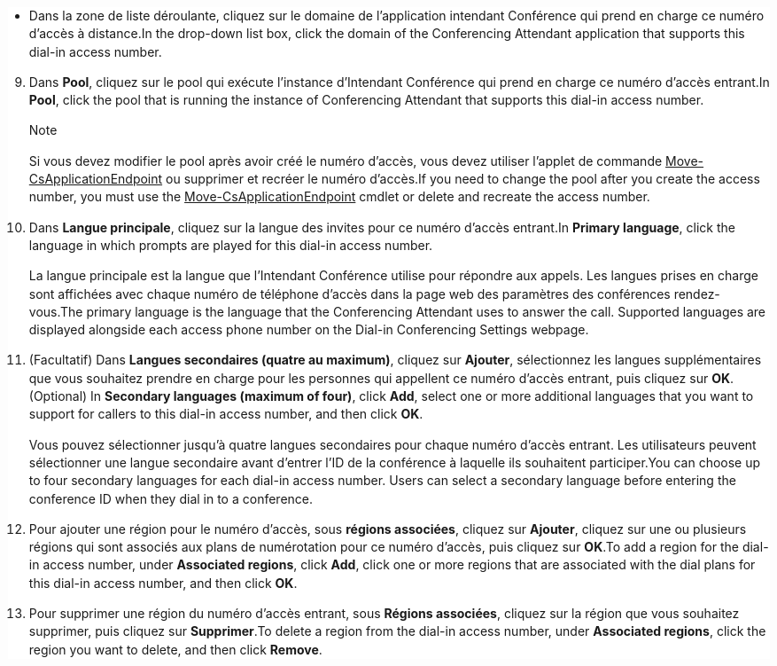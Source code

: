    - <span data-ttu-id="98017-197">Dans la zone de liste déroulante, cliquez sur le domaine de l’application intendant Conférence qui prend en charge ce numéro d’accès à distance.</span><span class="sxs-lookup"><span data-stu-id="98017-197">In the drop-down list box, click the domain of the Conferencing Attendant application that supports this dial-in access number.</span></span>
    
9. <span data-ttu-id="98017-198">Dans **Pool**, cliquez sur le pool qui exécute l’instance d’Intendant Conférence qui prend en charge ce numéro d’accès entrant.</span><span class="sxs-lookup"><span data-stu-id="98017-198">In **Pool**, click the pool that is running the instance of Conferencing Attendant that supports this dial-in access number.</span></span>
    
    > [!NOTE]
    > <span data-ttu-id="98017-199">Si vous devez modifier le pool après avoir créé le numéro d’accès, vous devez utiliser l’applet de commande [Move-CsApplicationEndpoint](https://docs.microsoft.com/powershell/module/skype/move-csapplicationendpoint?view=skype-ps) ou supprimer et recréer le numéro d’accès.</span><span class="sxs-lookup"><span data-stu-id="98017-199">If you need to change the pool after you create the access number, you must use the [Move-CsApplicationEndpoint](https://docs.microsoft.com/powershell/module/skype/move-csapplicationendpoint?view=skype-ps) cmdlet or delete and recreate the access number.</span></span>
  
10. <span data-ttu-id="98017-200">Dans **Langue principale**, cliquez sur la langue des invites pour ce numéro d’accès entrant.</span><span class="sxs-lookup"><span data-stu-id="98017-200">In **Primary language**, click the language in which prompts are played for this dial-in access number.</span></span> 
    
    <span data-ttu-id="98017-p120">La langue principale est la langue que l’Intendant Conférence utilise pour répondre aux appels. Les langues prises en charge sont affichées avec chaque numéro de téléphone d’accès dans la page web des paramètres des conférences rendez-vous.</span><span class="sxs-lookup"><span data-stu-id="98017-p120">The primary language is the language that the Conferencing Attendant uses to answer the call. Supported languages are displayed alongside each access phone number on the Dial-in Conferencing Settings webpage.</span></span>
    
11. <span data-ttu-id="98017-203">(Facultatif) Dans **Langues secondaires (quatre au maximum)**, cliquez sur **Ajouter**, sélectionnez les langues supplémentaires que vous souhaitez prendre en charge pour les personnes qui appellent ce numéro d’accès entrant, puis cliquez sur **OK**.</span><span class="sxs-lookup"><span data-stu-id="98017-203">(Optional) In **Secondary languages (maximum of four)**, click **Add**, select one or more additional languages that you want to support for callers to this dial-in access number, and then click **OK**.</span></span> 
    
    <span data-ttu-id="98017-p121">Vous pouvez sélectionner jusqu’à quatre langues secondaires pour chaque numéro d’accès entrant. Les utilisateurs peuvent sélectionner une langue secondaire avant d’entrer l’ID de la conférence à laquelle ils souhaitent participer.</span><span class="sxs-lookup"><span data-stu-id="98017-p121">You can choose up to four secondary languages for each dial-in access number. Users can select a secondary language before entering the conference ID when they dial in to a conference.</span></span>
    
12. <span data-ttu-id="98017-206">Pour ajouter une région pour le numéro d’accès, sous **régions associées**, cliquez sur **Ajouter**, cliquez sur une ou plusieurs régions qui sont associés aux plans de numérotation pour ce numéro d’accès, puis cliquez sur **OK**.</span><span class="sxs-lookup"><span data-stu-id="98017-206">To add a region for the dial-in access number, under **Associated regions**, click **Add**, click one or more regions that are associated with the dial plans for this dial-in access number, and then click **OK**.</span></span>
    
13. <span data-ttu-id="98017-207">Pour supprimer une région du numéro d’accès entrant, sous **Régions associées**, cliquez sur la région que vous souhaitez supprimer, puis cliquez sur **Supprimer**.</span><span class="sxs-lookup"><span data-stu-id="98017-207">To delete a region from the dial-in access number, under **Associated regions**, click the region you want to delete, and then click **Remove**.</span></span>
    